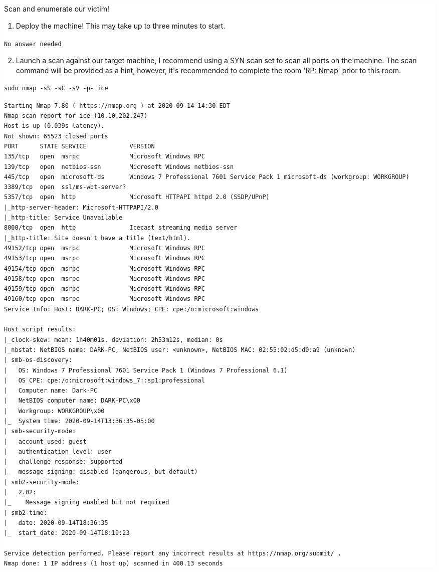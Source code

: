 Scan and enumerate our victim!

1. Deploy the machine! This may take up to three minutes to start.

`No answer needed`

2. Launch a scan against our target machine, I recommend using a SYN scan set to scan all ports on the machine. The scan command will be provided as a hint, however, it's recommended to complete the room '[RP: Nmap](https://tryhackme.com/room/rpnmap)' prior to this room. 

```
sudo nmap -sS -sC -sV -p- ice
```

```
Starting Nmap 7.80 ( https://nmap.org ) at 2020-09-14 14:30 EDT
Nmap scan report for ice (10.10.202.247)
Host is up (0.039s latency).
Not shown: 65523 closed ports
PORT      STATE SERVICE            VERSION
135/tcp   open  msrpc              Microsoft Windows RPC
139/tcp   open  netbios-ssn        Microsoft Windows netbios-ssn
445/tcp   open  microsoft-ds       Windows 7 Professional 7601 Service Pack 1 microsoft-ds (workgroup: WORKGROUP)
3389/tcp  open  ssl/ms-wbt-server?
5357/tcp  open  http               Microsoft HTTPAPI httpd 2.0 (SSDP/UPnP)
|_http-server-header: Microsoft-HTTPAPI/2.0
|_http-title: Service Unavailable
8000/tcp  open  http               Icecast streaming media server
|_http-title: Site doesn't have a title (text/html).
49152/tcp open  msrpc              Microsoft Windows RPC
49153/tcp open  msrpc              Microsoft Windows RPC
49154/tcp open  msrpc              Microsoft Windows RPC
49158/tcp open  msrpc              Microsoft Windows RPC
49159/tcp open  msrpc              Microsoft Windows RPC
49160/tcp open  msrpc              Microsoft Windows RPC
Service Info: Host: DARK-PC; OS: Windows; CPE: cpe:/o:microsoft:windows

Host script results:
|_clock-skew: mean: 1h40m01s, deviation: 2h53m12s, median: 0s
|_nbstat: NetBIOS name: DARK-PC, NetBIOS user: <unknown>, NetBIOS MAC: 02:55:02:d5:d0:a9 (unknown)
| smb-os-discovery: 
|   OS: Windows 7 Professional 7601 Service Pack 1 (Windows 7 Professional 6.1)
|   OS CPE: cpe:/o:microsoft:windows_7::sp1:professional
|   Computer name: Dark-PC
|   NetBIOS computer name: DARK-PC\x00
|   Workgroup: WORKGROUP\x00
|_  System time: 2020-09-14T13:36:35-05:00
| smb-security-mode: 
|   account_used: guest
|   authentication_level: user
|   challenge_response: supported
|_  message_signing: disabled (dangerous, but default)
| smb2-security-mode: 
|   2.02: 
|_    Message signing enabled but not required
| smb2-time: 
|   date: 2020-09-14T18:36:35
|_  start_date: 2020-09-14T18:19:23

Service detection performed. Please report any incorrect results at https://nmap.org/submit/ .
Nmap done: 1 IP address (1 host up) scanned in 400.13 seconds

```

